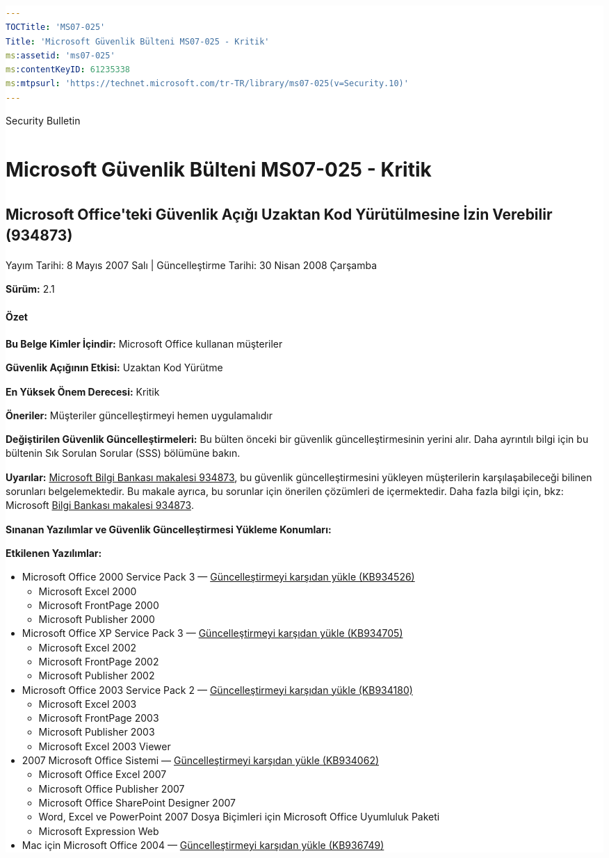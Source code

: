 ```yaml
---
TOCTitle: 'MS07-025'
Title: 'Microsoft Güvenlik Bülteni MS07-025 - Kritik'
ms:assetid: 'ms07-025'
ms:contentKeyID: 61235338
ms:mtpsurl: 'https://technet.microsoft.com/tr-TR/library/ms07-025(v=Security.10)'
---
```


Security Bulletin

Microsoft Güvenlik Bülteni MS07-025 - Kritik
============================================

Microsoft Office'teki Güvenlik Açığı Uzaktan Kod Yürütülmesine İzin Verebilir (934873)
--------------------------------------------------------------------------------------

Yayım Tarihi: 8 Mayıs 2007 Salı | Güncelleştirme Tarihi: 30 Nisan 2008 Çarşamba

**Sürüm:** 2.1

#### Özet

**Bu Belge Kimler İçindir:** Microsoft Office kullanan müşteriler

**Güvenlik Açığının Etkisi:** Uzaktan Kod Yürütme

**En Yüksek Önem Derecesi:** Kritik

**Öneriler:** Müşteriler güncelleştirmeyi hemen uygulamalıdır

**Değiştirilen Güvenlik Güncelleştirmeleri:** Bu bülten önceki bir güvenlik güncelleştirmesinin yerini alır. Daha ayrıntılı bilgi için bu bültenin Sık Sorulan Sorular (SSS) bölümüne bakın.

**Uyarılar:** [Microsoft Bilgi Bankası makalesi 934873](http://support.microsoft.com/?kbid=934873), bu güvenlik güncelleştirmesini yükleyen müşterilerin karşılaşabileceği bilinen sorunları belgelemektedir. Bu makale ayrıca, bu sorunlar için önerilen çözümleri de içermektedir. Daha fazla bilgi için, bkz: Microsoft [Bilgi Bankası makalesi 934873](http://support.microsoft.com/?kbid=934873).

**Sınanan Yazılımlar ve Güvenlik Güncelleştirmesi Yükleme Konumları:**

**Etkilenen Yazılımlar:**

-   Microsoft Office 2000 Service Pack 3 — [Güncelleştirmeyi karşıdan yükle (KB934526)](http://www.microsoft.com/downloads/details.aspx?familyid=a693c271-4b94-4541-953a-0a2db4587b23)
    -   Microsoft Excel 2000
    -   Microsoft FrontPage 2000
    -   Microsoft Publisher 2000
-   Microsoft Office XP Service Pack 3 — [Güncelleştirmeyi karşıdan yükle (KB934705)](http://www.microsoft.com/downloads/details.aspx?familyid=cb291ad9-348a-4c28-bec7-53d2f35d0b72)
    -   Microsoft Excel 2002
    -   Microsoft FrontPage 2002
    -   Microsoft Publisher 2002
-   Microsoft Office 2003 Service Pack 2 — [Güncelleştirmeyi karşıdan yükle (KB934180)](http://www.microsoft.com/downloads/details.aspx?familyid=819857cc-3777-4e4a-9cc3-685fc079a254)
    -   Microsoft Excel 2003
    -   Microsoft FrontPage 2003
    -   Microsoft Publisher 2003
    -   Microsoft Excel 2003 Viewer
-   2007 Microsoft Office Sistemi — [Güncelleştirmeyi karşıdan yükle (KB934062)](http://www.microsoft.com/downloads/details.aspx?familyid=a3dc8e3f-90dd-4d0c-88b8-2ec88ff3a588)
    -   Microsoft Office Excel 2007
    -   Microsoft Office Publisher 2007
    -   Microsoft Office SharePoint Designer 2007
    -   Word, Excel ve PowerPoint 2007 Dosya Biçimleri için Microsoft Office Uyumluluk Paketi
    -   Microsoft Expression Web
-   Mac için Microsoft Office 2004 — [Güncelleştirmeyi karşıdan yükle (KB936749)](http://www.microsoft.com/mac)
